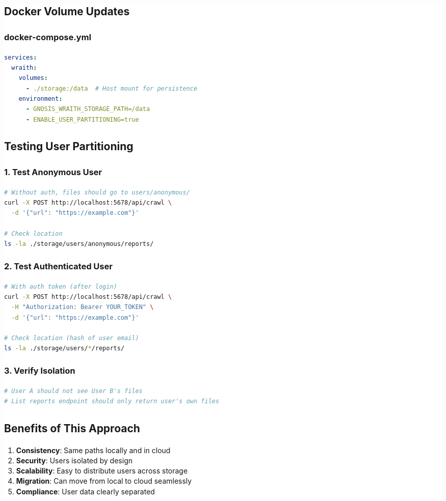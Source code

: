 ## Docker Volume Updates

### docker-compose.yml
```yaml
services:
  wraith:
    volumes:
      - ./storage:/data  # Host mount for persistence
    environment:
      - GNOSIS_WRAITH_STORAGE_PATH=/data
      - ENABLE_USER_PARTITIONING=true
```

## Testing User Partitioning

### 1. Test Anonymous User
```bash
# Without auth, files should go to users/anonymous/
curl -X POST http://localhost:5678/api/crawl \
  -d '{"url": "https://example.com"}'

# Check location
ls -la ./storage/users/anonymous/reports/
```

### 2. Test Authenticated User
```bash
# With auth token (after login)
curl -X POST http://localhost:5678/api/crawl \
  -H "Authorization: Bearer YOUR_TOKEN" \
  -d '{"url": "https://example.com"}'

# Check location (hash of user email)
ls -la ./storage/users/*/reports/
```

### 3. Verify Isolation
```bash
# User A should not see User B's files
# List reports endpoint should only return user's own files
```

## Benefits of This Approach

1. **Consistency**: Same paths locally and in cloud
2. **Security**: Users isolated by design
3. **Scalability**: Easy to distribute users across storage
4. **Migration**: Can move from local to cloud seamlessly
5. **Compliance**: User data clearly separated
